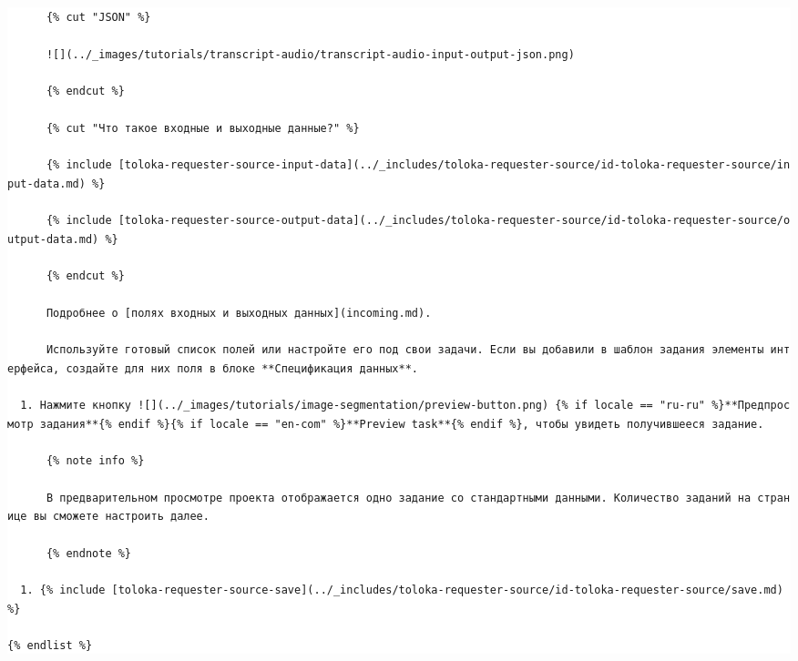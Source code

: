           {% cut "JSON" %}

          ![](../_images/tutorials/transcript-audio/transcript-audio-input-output-json.png)

          {% endcut %}

          {% cut "Что такое входные и выходные данные?" %}

          {% include [toloka-requester-source-input-data](../_includes/toloka-requester-source/id-toloka-requester-source/input-data.md) %}

          {% include [toloka-requester-source-output-data](../_includes/toloka-requester-source/id-toloka-requester-source/output-data.md) %}

          {% endcut %}

          Подробнее о [полях входных и выходных данных](incoming.md).

          Используйте готовый список полей или настройте его под свои задачи. Если вы добавили в шаблон задания элементы интерфейса, создайте для них поля в блоке **Спецификация данных**.

      1. Нажмите кнопку ![](../_images/tutorials/image-segmentation/preview-button.png) {% if locale == "ru-ru" %}**Предпросмотр задания**{% endif %}{% if locale == "en-com" %}**Preview task**{% endif %}, чтобы увидеть получившееся задание.

          {% note info %}

          В предварительном просмотре проекта отображается одно задание со стандартными данными. Количество заданий на странице вы сможете настроить далее.

          {% endnote %}

      1. {% include [toloka-requester-source-save](../_includes/toloka-requester-source/id-toloka-requester-source/save.md) %}

    {% endlist %}
